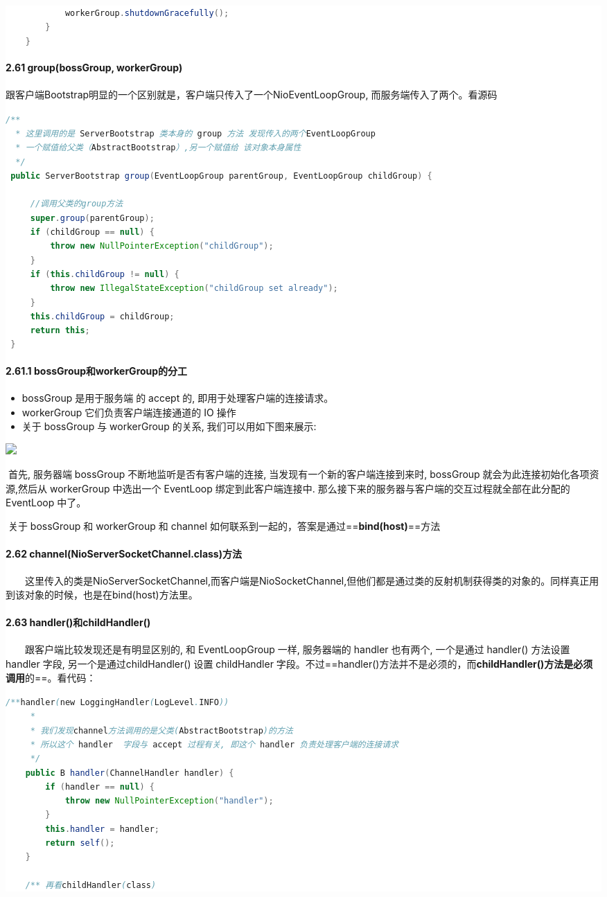 ```java
            workerGroup.shutdownGracefully();
        }
    }
```

#### 2.61	group(bossGroup, workerGroup)

​	跟客户端Bootstrap明显的一个区别就是，客户端只传入了一个NioEventLoopGroup, 而服务端传入了两个。看源码

```java
/**
  * 这里调用的是 ServerBootstrap 类本身的 group 方法 发现传入的两个EventLoopGroup
  * 一个赋值给父类（AbstractBootstrap）,另一个赋值给 该对象本身属性
  */
 public ServerBootstrap group(EventLoopGroup parentGroup, EventLoopGroup childGroup) {

     //调用父类的group方法
     super.group(parentGroup);
     if (childGroup == null) {
         throw new NullPointerException("childGroup");
     }
     if (this.childGroup != null) {
         throw new IllegalStateException("childGroup set already");
     }
     this.childGroup = childGroup;
     return this;
 }
```

#### 2.61.1	bossGroup和workerGroup的分工

- bossGroup 是用于服务端 的 accept 的, 即用于处理客户端的连接请求。
- workerGroup 它们负责客户端连接通道的 IO 操作
- 关于 bossGroup 与 workerGroup 的关系, 我们可以用如下图来展示:

![](https://img2020.cnblogs.com/i-beta/1010726/202003/1010726-20200318181718232-1807589271.png)

​	首先, 服务器端 bossGroup 不断地监听是否有客户端的连接, 当发现有一个新的客户端连接到来时, bossGroup 就会为此连接初始化各项资源,然后从 workerGroup 中选出一个 EventLoop 绑定到此客户端连接中. 那么接下来的服务器与客户端的交互过程就全部在此分配的 EventLoop 中了。

​	关于 bossGroup 和 workerGroup 和 channel 如何联系到一起的，答案是通过==**bind(host)**==方法

#### 2.62	channel(NioServerSocketChannel.class)方法

　　这里传入的类是NioServerSocketChannel,而客户端是NioSocketChannel,但他们都是通过类的反射机制获得类的对象的。同样真正用到该对象的时候，也是在bind(host)方法里。

#### 2.63	handler()和childHandler()

　　跟客户端比较发现还是有明显区别的, 和 EventLoopGroup 一样, 服务器端的 handler 也有两个, 一个是通过 handler() 方法设置 handler 字段, 另一个是通过childHandler() 设置 childHandler 字段。不过==handler()方法并不是必须的，而**childHandler()方法是必须调用**的==。看代码：

```java
/**handler(new LoggingHandler(LogLevel.INFO))
     * 
     * 我们发现channel方法调用的是父类(AbstractBootstrap)的方法
     * 所以这个 handler  字段与 accept 过程有关, 即这个 handler 负责处理客户端的连接请求
     */
    public B handler(ChannelHandler handler) {
        if (handler == null) {
            throw new NullPointerException("handler");
        }
        this.handler = handler;
        return self();
    }

    /** 再看childHandler(class)
```